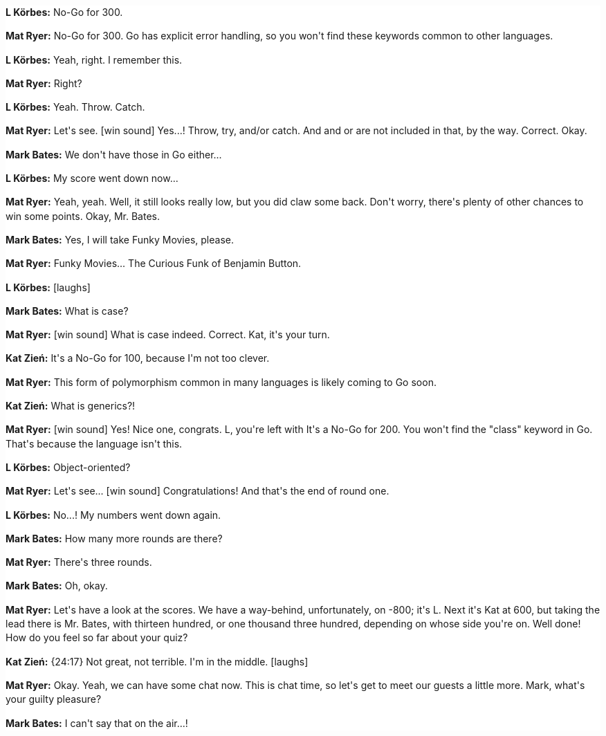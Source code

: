 **L Körbes:** No-Go for 300.

**Mat Ryer:** No-Go for 300. Go has explicit error handling, so you won't find these keywords common to other languages.

**L Körbes:** Yeah, right. I remember this.

**Mat Ryer:** Right?

**L Körbes:** Yeah. Throw. Catch.

**Mat Ryer:** Let's see. \[win sound\] Yes...! Throw, try, and/or catch. And and or are not included in that, by the way. Correct. Okay.

**Mark Bates:** We don't have those in Go either...

**L Körbes:** My score went down now...

**Mat Ryer:** Yeah, yeah. Well, it still looks really low, but you did claw some back. Don't worry, there's plenty of other chances to win some points. Okay, Mr. Bates.

**Mark Bates:** Yes, I will take Funky Movies, please.

**Mat Ryer:** Funky Movies... The Curious Funk of Benjamin Button.

**L Körbes:** \[laughs\]

**Mark Bates:** What is case?

**Mat Ryer:** \[win sound\] What is case indeed. Correct. Kat, it's your turn.

**Kat Zień:** It's a No-Go for 100, because I'm not too clever.

**Mat Ryer:** This form of polymorphism common in many languages is likely coming to Go soon.

**Kat Zień:** What is generics?!

**Mat Ryer:** \[win sound\] Yes! Nice one, congrats. L, you're left with It's a No-Go for 200. You won't find the "class" keyword in Go. That's because the language isn't this.

**L Körbes:** Object-oriented?

**Mat Ryer:** Let's see... \[win sound\] Congratulations! And that's the end of round one.

**L Körbes:** No...! My numbers went down again.

**Mark Bates:** How many more rounds are there?

**Mat Ryer:** There's three rounds.

**Mark Bates:** Oh, okay.

**Mat Ryer:** Let's have a look at the scores. We have a way-behind, unfortunately, on -800; it's L. Next it's Kat at 600, but taking the lead there is Mr. Bates, with thirteen hundred, or one thousand three hundred, depending on whose side you're on. Well done! How do you feel so far about your quiz?

**Kat Zień:** \{24:17\} Not great, not terrible. I'm in the middle. \[laughs\]

**Mat Ryer:** Okay. Yeah, we can have some chat now. This is chat time, so let's get to meet our guests a little more. Mark, what's your guilty pleasure?

**Mark Bates:** I can't say that on the air...!
